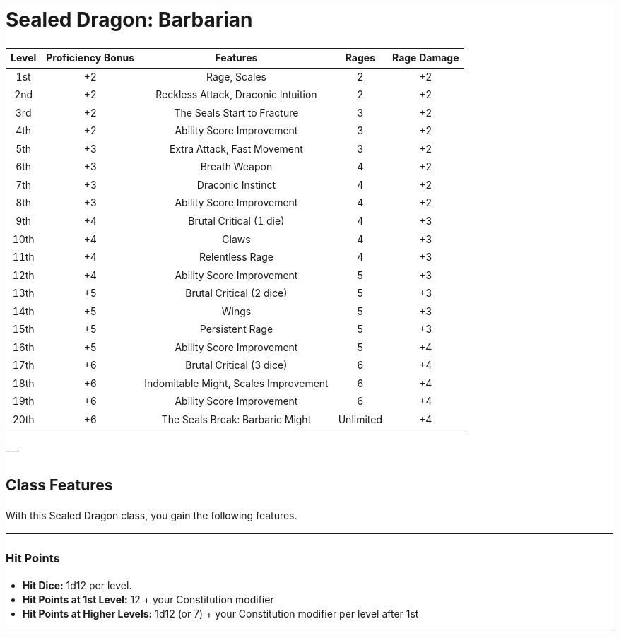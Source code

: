 # Sealed Dragon: Barbarian

<div class='classTable wide'>

| Level | Proficiency Bonus | Features | Rages | Rage Damage|
|:----:|:---:|:------------------------------------:|:---:|:---:|
| 1st  | +2 | Rage, Scales                          | 2 | +2 |
| 2nd  | +2 | Reckless Attack, Draconic Intuition   | 2 | +2 |
| 3rd  | +2 | The Seals Start to Fracture           | 3 | +2 |
| 4th  | +2 | Ability Score Improvement             | 3 | +2 |
| 5th  | +3 | Extra Attack, Fast Movement           | 3 | +2 |
| 6th  | +3 | Breath Weapon                         | 4 | +2 |
| 7th  | +3 | Draconic Instinct                     | 4 | +2 |
| 8th  | +3 | Ability Score Improvement             | 4 | +2 |
| 9th  | +4 | Brutal Critical (1 die)               | 4 | +3 |
| 10th | +4 | Claws                                 | 4 | +3 |
| 11th | +4 | Relentless Rage                       | 4 | +3 |
| 12th | +4 | Ability Score Improvement             | 5 | +3 |
| 13th | +5 | Brutal Critical (2 dice)              | 5 | +3 |
| 14th | +5 | Wings                                 | 5 | +3 |
| 15th | +5 | Persistent Rage                       | 5 | +3 |
| 16th | +5 | Ability Score Improvement             | 5 | +4 |
| 17th | +6 | Brutal Critical (3 dice)              | 6 | +4 |
| 18th | +6 | Indomitable Might, Scales Improvement | 6 | +4 |
| 19th | +6 | Ability Score Improvement             | 6 | +4 |
| 20th | +6 | The Seals Break: Barbaric Might       | Unlimited | +4 |

</div>
___

## Class Features
With this Sealed Dragon class, you gain the following features.
___

### Hit Points
* **Hit Dice:** 1d12 per level.
* **Hit Points at 1st Level:** 12 + your Constitution modifier
* **Hit Points at Higher Levels:** 1d12 (or 7) + your Constitution modifier per level after 1st
___
